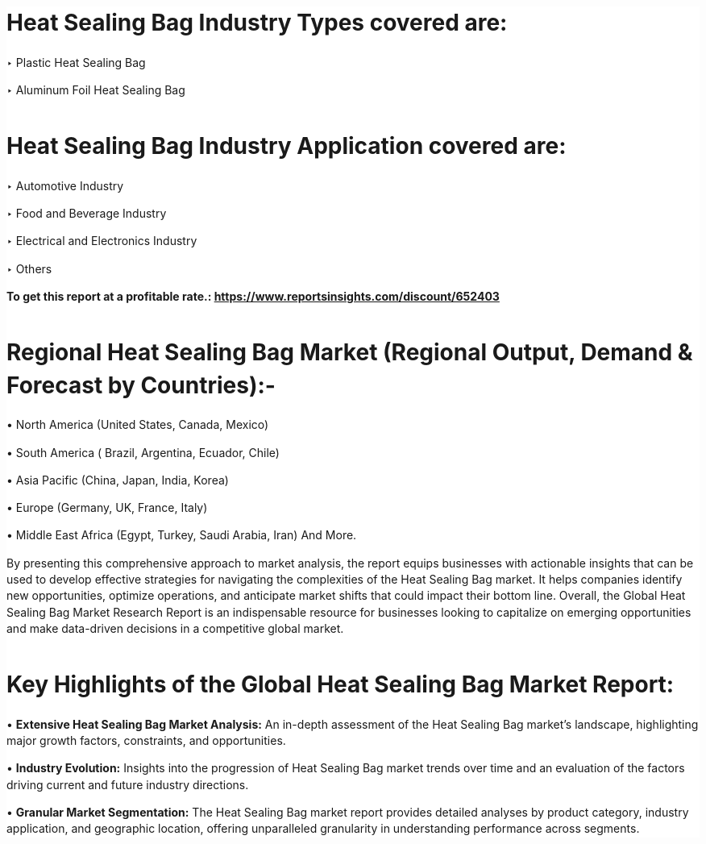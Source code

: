 # <strong>Heat Sealing Bag Industry Types covered are:</strong>

‣ Plastic Heat Sealing Bag

‣ Aluminum Foil Heat Sealing Bag

# <strong>Heat Sealing Bag Industry Application covered are:</strong>

‣ Automotive Industry

‣ Food and Beverage Industry

‣ Electrical and Electronics Industry

‣ Others

<strong>To get this report at a profitable rate.: <a href=https://www.reportsinsights.com/discount/652403>https://www.reportsinsights.com/discount/652403</a></strong></font>

# <strong>Regional Heat Sealing Bag Market (Regional Output, Demand &amp; Forecast by Countries):-</strong>

• North America (United States, Canada, Mexico)

• South America ( Brazil, Argentina, Ecuador, Chile)

• Asia Pacific (China, Japan, India, Korea)

• Europe (Germany, UK, France, Italy)

• Middle East Africa (Egypt, Turkey, Saudi Arabia, Iran) And More.

By presenting this comprehensive approach to market analysis, the report equips businesses with actionable insights that can be used to develop effective strategies for navigating the complexities of the Heat Sealing Bag market. It helps companies identify new opportunities, optimize operations, and anticipate market shifts that could impact their bottom line. Overall, the Global Heat Sealing Bag Market Research Report is an indispensable resource for businesses looking to capitalize on emerging opportunities and make data-driven decisions in a competitive global market.

# <strong>Key Highlights of the Global Heat Sealing Bag Market Report:</strong>

• <strong>Extensive Heat Sealing Bag Market Analysis:</strong> An in-depth assessment of the Heat Sealing Bag market’s landscape, highlighting major growth factors, constraints, and opportunities.

• <strong>Industry Evolution:</strong> Insights into the progression of Heat Sealing Bag market trends over time and an evaluation of the factors driving current and future industry directions.

• <strong>Granular Market Segmentation:</strong> The Heat Sealing Bag market report provides detailed analyses by product category, industry application, and geographic location, offering unparalleled granularity in understanding performance across segments.
